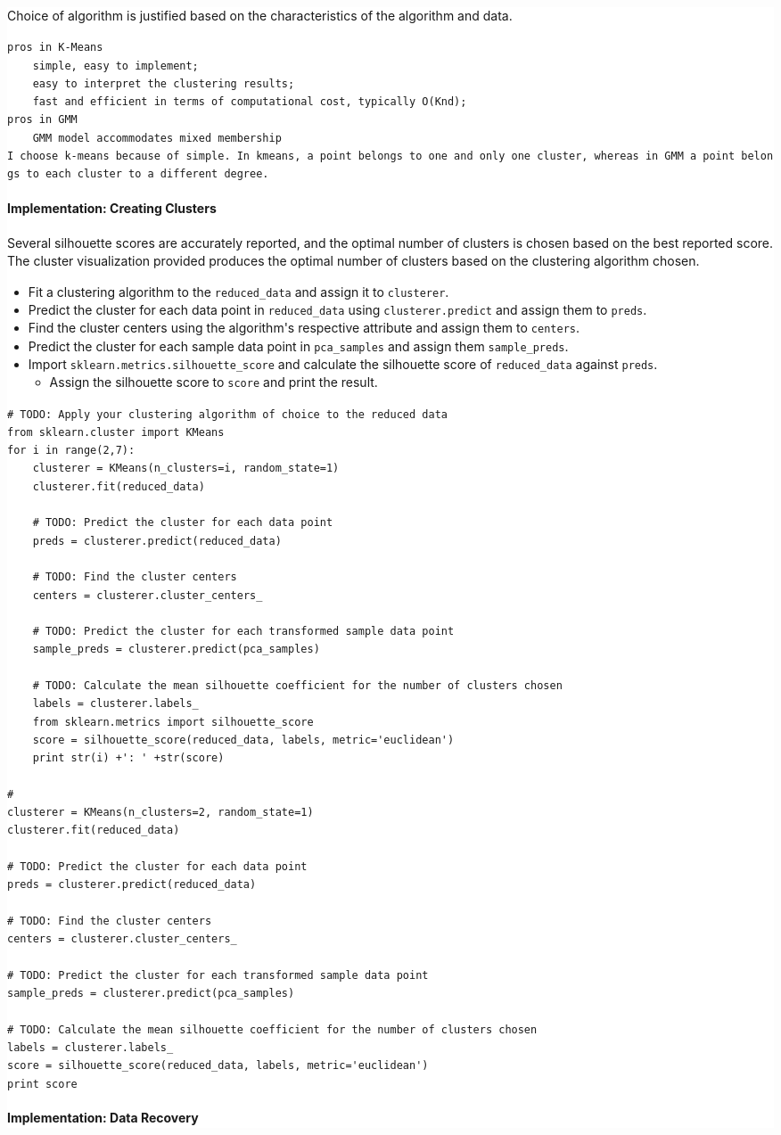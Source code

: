 Choice of algorithm is justified based on the characteristics of the algorithm and data.
```
pros in K-Means
    simple, easy to implement;
    easy to interpret the clustering results;
    fast and efficient in terms of computational cost, typically O(Knd);
pros in GMM
    GMM model accommodates mixed membership
I choose k-means because of simple. In kmeans, a point belongs to one and only one cluster, whereas in GMM a point belongs to each cluster to a different degree.
```
#### Implementation: Creating Clusters
Several silhouette scores are accurately reported, and the optimal number of clusters is chosen based on the best reported score. The cluster visualization provided produces the optimal number of clusters based on the clustering algorithm chosen.
- Fit a clustering algorithm to the `reduced_data` and assign it to `clusterer`.
- Predict the cluster for each data point in `reduced_data` using `clusterer.predict` and assign them to `preds`.
- Find the cluster centers using the algorithm's respective attribute and assign them to `centers`.
- Predict the cluster for each sample data point in `pca_samples` and assign them `sample_preds`.
- Import `sklearn.metrics.silhouette_score` and calculate the silhouette score of `reduced_data` against `preds`.
    - Assign the silhouette score to `score` and print the result.
```
# TODO: Apply your clustering algorithm of choice to the reduced data 
from sklearn.cluster import KMeans
for i in range(2,7):
    clusterer = KMeans(n_clusters=i, random_state=1)
    clusterer.fit(reduced_data)

    # TODO: Predict the cluster for each data point
    preds = clusterer.predict(reduced_data)

    # TODO: Find the cluster centers
    centers = clusterer.cluster_centers_

    # TODO: Predict the cluster for each transformed sample data point
    sample_preds = clusterer.predict(pca_samples)

    # TODO: Calculate the mean silhouette coefficient for the number of clusters chosen
    labels = clusterer.labels_
    from sklearn.metrics import silhouette_score
    score = silhouette_score(reduced_data, labels, metric='euclidean')
    print str(i) +': ' +str(score)   

#
clusterer = KMeans(n_clusters=2, random_state=1)
clusterer.fit(reduced_data)

# TODO: Predict the cluster for each data point
preds = clusterer.predict(reduced_data)

# TODO: Find the cluster centers
centers = clusterer.cluster_centers_

# TODO: Predict the cluster for each transformed sample data point
sample_preds = clusterer.predict(pca_samples)

# TODO: Calculate the mean silhouette coefficient for the number of clusters chosen
labels = clusterer.labels_
score = silhouette_score(reduced_data, labels, metric='euclidean')
print score
```
#### Implementation: Data Recovery